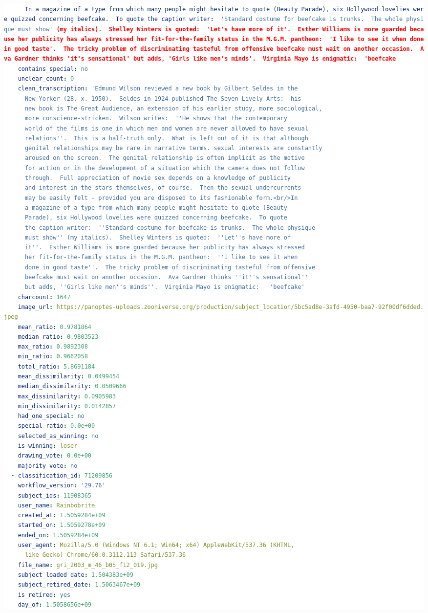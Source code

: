 ```yaml
      In a magazine of a type from which many people might hesitate to quote (Beauty Parade), six Hollywood lovelies were quizzed concerning beefcake.  To quote the caption writer:  'Standard costume for beefcake is trunks.  The whole physique must show' (my italics).  Shelley Winters is quoted:  'Let's have more of it'.  Esther Williams is more guarded because her publicity has always stressed her fit-for-the-family status in the M.G.M. pantheon:  'I like to see it when done in good taste'.  The tricky problem of discriminating tasteful from offensive beefcake must wait on another occasion.  Ava Gardner thinks 'it's sensational' but adds, 'Girls like men's minds'.  Virginia Mayo is enigmatic:  'beefcake
    contains_special: no
    unclear_count: 0
    clean_transcription: 'Edmund Wilson reviewed a new book by Gilbert Seldes in the
      New Yorker (28. x. 1950).  Seldes in 1924 published The Seven Lively Arts:  his
      new book is The Great Audience, an extension of his earlier study, more sociological,
      more conscience-stricken.  Wilson writes:  ''He shows that the contemporary
      world of the films is one in which men and women are never allowed to have sexual
      relations''.  This is a half-truth only.  What is left out of it is that although
      genital relationships may be rare in narrative terms. sexual interests are constantly
      aroused on the screen.  The genital relationship is often implicit as the motive
      for action or in the development of a situation which the camera does not follow
      through.  Full appreciation of movie sex depends on a knowledge of publicity
      and interest in the stars themselves, of course.  Then the sexual undercurrents
      may be easily felt - provided you are disposed to its fashionable form.<br/>In
      a magazine of a type from which many people might hesitate to quote (Beauty
      Parade), six Hollywood lovelies were quizzed concerning beefcake.  To quote
      the caption writer:  ''Standard costume for beefcake is trunks.  The whole physique
      must show'' (my italics).  Shelley Winters is quoted:  ''Let''s have more of
      it''.  Esther Williams is more guarded because her publicity has always stressed
      her fit-for-the-family status in the M.G.M. pantheon:  ''I like to see it when
      done in good taste''.  The tricky problem of discriminating tasteful from offensive
      beefcake must wait on another occasion.  Ava Gardner thinks ''it''s sensational''
      but adds, ''Girls like men''s minds''.  Virginia Mayo is enigmatic:  ''beefcake'
    charcount: 1647
    image_url: https://panoptes-uploads.zooniverse.org/production/subject_location/5bc5ad8e-3afd-4950-baa7-92f00df6dded.jpeg
    mean_ratio: 0.9781864
    median_ratio: 0.9803523
    max_ratio: 0.9892308
    min_ratio: 0.9662058
    total_ratio: 5.8691184
    mean_dissimilarity: 0.0499454
    median_dissimilarity: 0.0509666
    max_dissimilarity: 0.0905983
    min_dissimilarity: 0.0142857
    had_one_special: no
    special_ratio: 0.0e+00
    selected_as_winning: no
    is_winning: loser
    drawing_vote: 0.0e+00
    majority_vote: no
  - classification_id: 71209856
    workflow_version: '29.76'
    subject_ids: 11908365
    user_name: Rainbobrite
    created_at: 1.5059284e+09
    started_on: 1.5059278e+09
    ended_on: 1.5059284e+09
    user_agent: Mozilla/5.0 (Windows NT 6.1; Win64; x64) AppleWebKit/537.36 (KHTML,
      like Gecko) Chrome/60.0.3112.113 Safari/537.36
    file_name: gri_2003_m_46_b05_f12_019.jpg
    subject_loaded_date: 1.504383e+09
    subject_retired_date: 1.5063467e+09
    is_retired: yes
    day_of: 1.5058656e+09
```